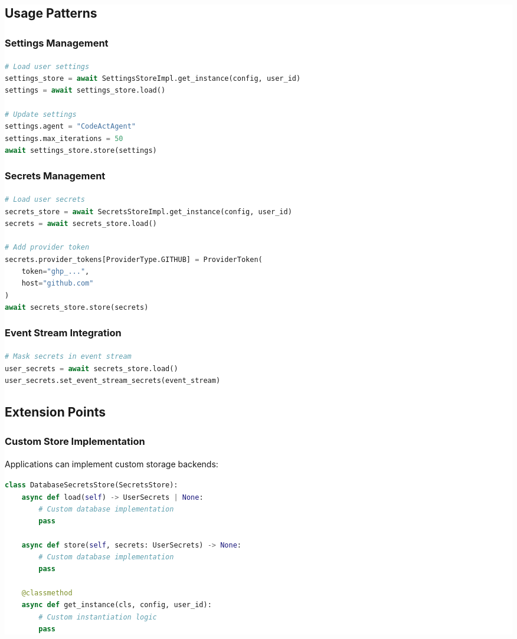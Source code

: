 ## Usage Patterns

### Settings Management
```python
# Load user settings
settings_store = await SettingsStoreImpl.get_instance(config, user_id)
settings = await settings_store.load()

# Update settings
settings.agent = "CodeActAgent"
settings.max_iterations = 50
await settings_store.store(settings)
```

### Secrets Management
```python
# Load user secrets
secrets_store = await SecretsStoreImpl.get_instance(config, user_id)
secrets = await secrets_store.load()

# Add provider token
secrets.provider_tokens[ProviderType.GITHUB] = ProviderToken(
    token="ghp_...",
    host="github.com"
)
await secrets_store.store(secrets)
```

### Event Stream Integration
```python
# Mask secrets in event stream
user_secrets = await secrets_store.load()
user_secrets.set_event_stream_secrets(event_stream)
```

## Extension Points

### Custom Store Implementation
Applications can implement custom storage backends:

```python
class DatabaseSecretsStore(SecretsStore):
    async def load(self) -> UserSecrets | None:
        # Custom database implementation
        pass
    
    async def store(self, secrets: UserSecrets) -> None:
        # Custom database implementation
        pass
    
    @classmethod
    async def get_instance(cls, config, user_id):
        # Custom instantiation logic
        pass
```
